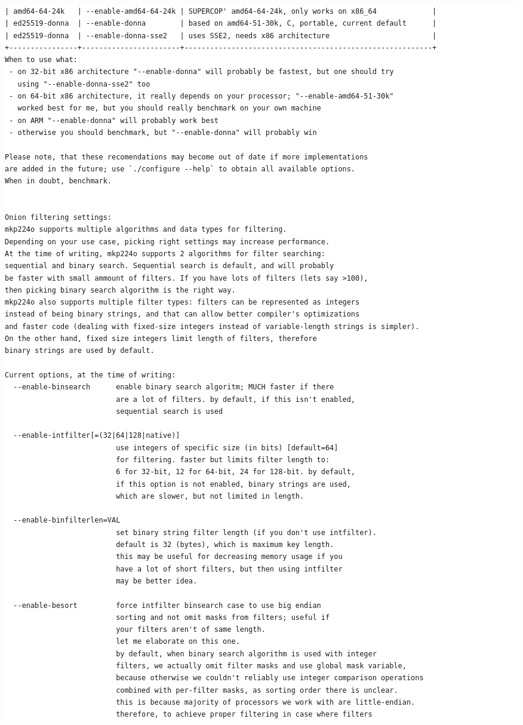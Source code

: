 ```
| amd64-64-24k   | --enable-amd64-64-24k | SUPERCOP' amd64-64-24k, only works on x86_64             |
| ed25519-donna  | --enable-donna        | based on amd64-51-30k, C, portable, current default      |
| ed25519-donna  | --enable-donna-sse2   | uses SSE2, needs x86 architecture                        |
+----------------+-----------------------+----------------------------------------------------------+
When to use what:
 - on 32-bit x86 architecture "--enable-donna" will probably be fastest, but one should try
   using "--enable-donna-sse2" too
 - on 64-bit x86 architecture, it really depends on your processor; "--enable-amd64-51-30k"
   worked best for me, but you should really benchmark on your own machine
 - on ARM "--enable-donna" will probably work best
 - otherwise you should benchmark, but "--enable-donna" will probably win

Please note, that these recomendations may become out of date if more implementations
are added in the future; use `./configure --help` to obtain all available options.
When in doubt, benchmark.


Onion filtering settings:
mkp224o supports multiple algorithms and data types for filtering.
Depending on your use case, picking right settings may increase performance.
At the time of writing, mkp224o supports 2 algorithms for filter searching:
sequential and binary search. Sequential search is default, and will probably
be faster with small ammount of filters. If you have lots of filters (lets say >100),
then picking binary search algorithm is the right way.
mkp224o also supports multiple filter types: filters can be represented as integers
instead of being binary strings, and that can allow better compiler's optimizations
and faster code (dealing with fixed-size integers instead of variable-length strings is simpler).
On the other hand, fixed size integers limit length of filters, therefore
binary strings are used by default.

Current options, at the time of writing:
  --enable-binsearch      enable binary search algoritm; MUCH faster if there
                          are a lot of filters. by default, if this isn't enabled,
                          sequential search is used

  --enable-intfilter[=(32|64|128|native)]
                          use integers of specific size (in bits) [default=64]
                          for filtering. faster but limits filter length to:
                          6 for 32-bit, 12 for 64-bit, 24 for 128-bit. by default,
                          if this option is not enabled, binary strings are used,
                          which are slower, but not limited in length.

  --enable-binfilterlen=VAL
                          set binary string filter length (if you don't use intfilter).
                          default is 32 (bytes), which is maximum key length.
                          this may be useful for decreasing memory usage if you
                          have a lot of short filters, but then using intfilter
                          may be better idea.

  --enable-besort         force intfilter binsearch case to use big endian
                          sorting and not omit masks from filters; useful if
                          your filters aren't of same length.
                          let me elaborate on this one.
                          by default, when binary search algorithm is used with integer
                          filters, we actually omit filter masks and use global mask variable,
                          because otherwise we couldn't reliably use integer comparison operations
                          combined with per-filter masks, as sorting order there is unclear.
                          this is because majority of processors we work with are little-endian.
                          therefore, to achieve proper filtering in case where filters
```